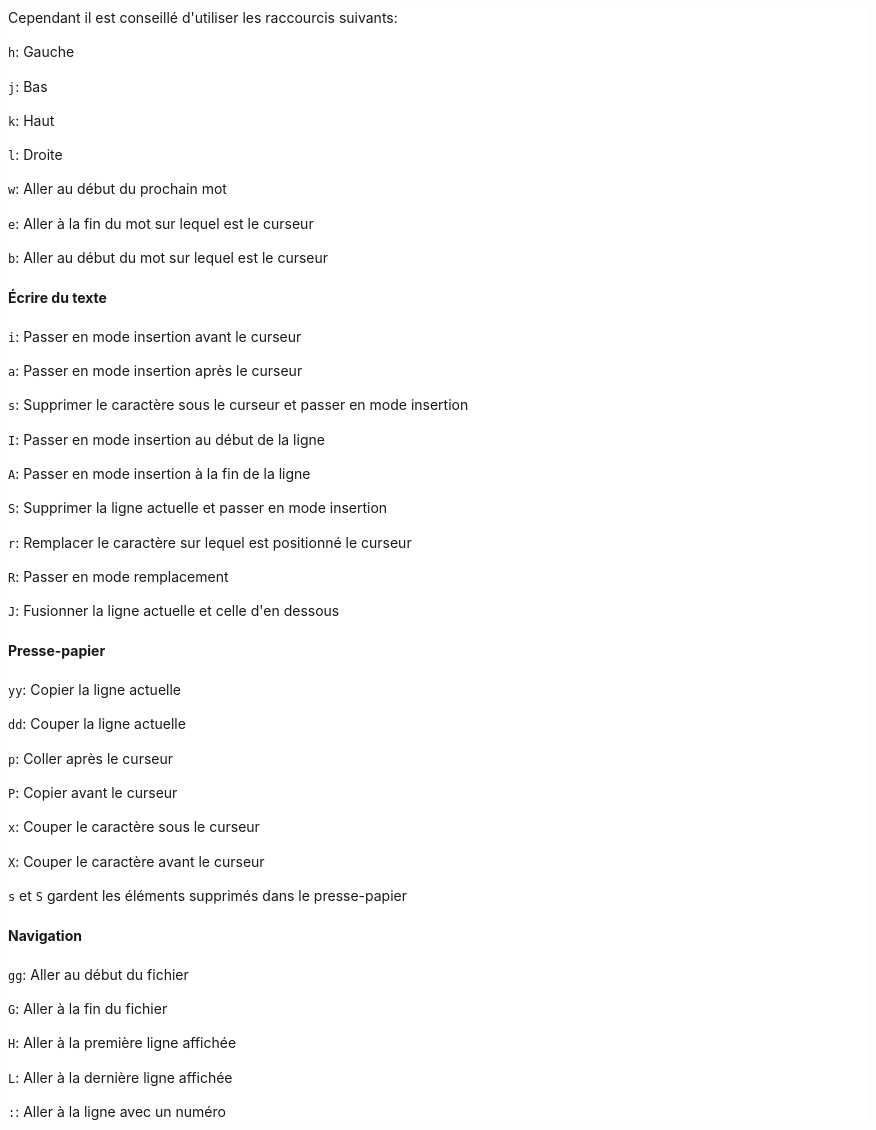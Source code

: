 Cependant il est conseillé d'utiliser les raccourcis suivants:

`h`: Gauche

`j`: Bas

`k`: Haut

`l`: Droite

`w`: Aller au début du prochain mot

`e`: Aller à la fin du mot sur lequel est le curseur

`b`: Aller au début du mot sur lequel est le curseur

#### Écrire du texte

`i`: Passer en mode insertion avant le curseur

`a`: Passer en mode insertion après le curseur

`s`: Supprimer le caractère sous le curseur et passer en mode insertion

`I`: Passer en mode insertion au début de la ligne

`A`: Passer en mode insertion à la fin de la ligne

`S`: Supprimer la ligne actuelle et passer en mode insertion

`r`: Remplacer le caractère sur lequel est positionné le curseur

`R`: Passer en mode remplacement

`J`: Fusionner la ligne actuelle et celle d'en dessous

#### Presse-papier

`yy`: Copier la ligne actuelle

`dd`: Couper la ligne actuelle

`p`: Coller après le curseur

`P`: Copier avant le curseur

`x`: Couper le caractère sous le curseur

`X`: Couper le caractère avant le curseur

`s` et `S` gardent les éléments supprimés dans le presse-papier

#### Navigation

`gg`: Aller au début du fichier

`G`: Aller à la fin du fichier

`H`: Aller à la première ligne affichée

`L`: Aller à la dernière ligne affichée

`:`: Aller à la ligne avec un numéro
